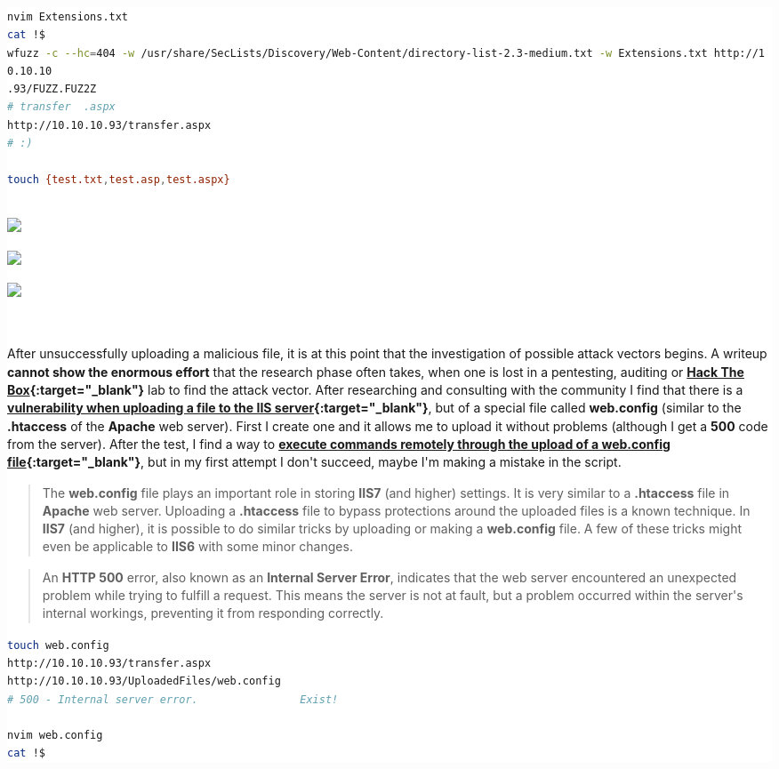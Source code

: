 ```bash
nvim Extensions.txt
cat !$
wfuzz -c --hc=404 -w /usr/share/SecLists/Discovery/Web-Content/directory-list-2.3-medium.txt -w Extensions.txt http://10.10.10
.93/FUZZ.FUZ2Z
# transfer  .aspx 
http://10.10.10.93/transfer.aspx
# :)

touch {test.txt,test.asp,test.aspx}
```

<br />
<img src="{{ site.img_path }}/bounty_writeup/Bounty_10.png" width="100%" style="margin: 0 auto;display: block; max-width: 900px;">
<br />
<img src="{{ site.img_path }}/bounty_writeup/Bounty_11.png" width="100%" style="margin: 0 auto;display: block; max-width: 900px;">
<br />
<img src="{{ site.img_path }}/bounty_writeup/Bounty_12.png" width="100%" style="margin: 0 auto;display: block; max-width: 900px;">
<br /><br />

After unsuccessfully uploading a malicious file, it is at this point that the investigation of possible attack vectors begins. A writeup **cannot show the enormous effort** that the research phase often takes, when one is lost in a pentesting, auditing or **[Hack The Box](https://www.hackthebox.com){:target="_blank"}** lab to find the attack vector. After researching and consulting with the community I find that there is a **[vulnerability when uploading a file to the IIS server](https://www.ivoidwarranties.tech/posts/pentesting-tuts/iis/web-config/){:target="_blank"}**, but of a special file called **web.config** (similar to the **.htaccess** of the **Apache** web server). First I create one and it allows me to upload it without problems (although I get a **500** code from the server). After the test, I find a way to **[execute commands remotely through the upload of a web.config file](https://jaykiee.medium.com/rce-by-uploading-a-web-config-7390e140a45b){:target="_blank"}**, but in my first attempt I don't succeed, maybe I'm making a mistake in the script.

> The **web.config** file plays an important role in storing **IIS7** (and higher) settings. It is very similar to a **.htaccess** file in **Apache** web server. Uploading a **.htaccess** file to bypass protections around the uploaded files is a known technique. In **IIS7** (and higher), it is possible to do similar tricks by uploading or making a **web.config** file. A few of these tricks might even be applicable to **IIS6** with some minor changes.

> An **HTTP 500** error, also known as an **Internal Server Error**, indicates that the web server encountered an unexpected problem while trying to fulfill a request. This means the server is not at fault, but a problem occurred within the server's internal workings, preventing it from responding correctly.

```bash
touch web.config
http://10.10.10.93/transfer.aspx
http://10.10.10.93/UploadedFiles/web.config
# 500 - Internal server error.                Exist!

nvim web.config
cat !$
```
